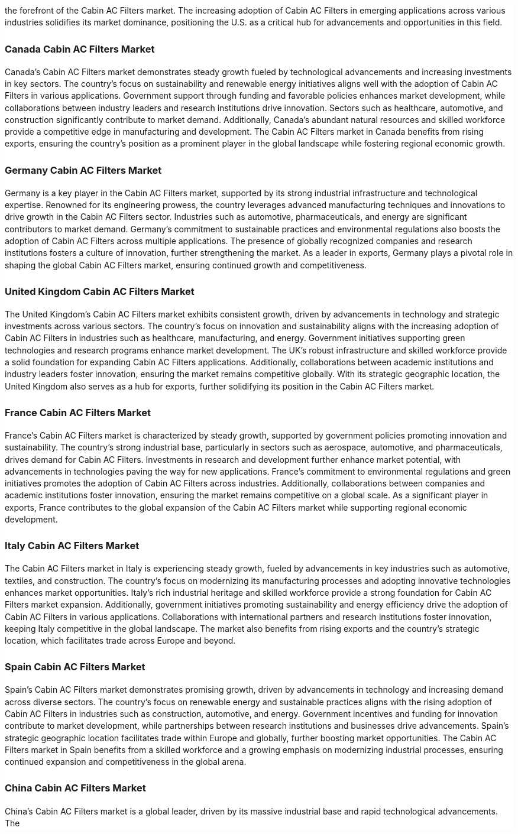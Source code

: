 the forefront of the Cabin AC Filters market. The increasing adoption of Cabin AC Filters in emerging applications across various industries solidifies its market dominance, positioning the U.S. as a critical hub for advancements and opportunities in this field.</p><h3>Canada Cabin AC Filters Market</h3><p>Canada&rsquo;s Cabin AC Filters market demonstrates steady growth fueled by technological advancements and increasing investments in key sectors. The country&rsquo;s focus on sustainability and renewable energy initiatives aligns well with the adoption of Cabin AC Filters in various applications. Government support through funding and favorable policies enhances market development, while collaborations between industry leaders and research institutions drive innovation. Sectors such as healthcare, automotive, and construction significantly contribute to market demand. Additionally, Canada&rsquo;s abundant natural resources and skilled workforce provide a competitive edge in manufacturing and development. The Cabin AC Filters market in Canada benefits from rising exports, ensuring the country&rsquo;s position as a prominent player in the global landscape while fostering regional economic growth.</p><h3>Germany Cabin AC Filters Market</h3><p>Germany is a key player in the Cabin AC Filters market, supported by its strong industrial infrastructure and technological expertise. Renowned for its engineering prowess, the country leverages advanced manufacturing techniques and innovations to drive growth in the Cabin AC Filters sector. Industries such as automotive, pharmaceuticals, and energy are significant contributors to market demand. Germany&rsquo;s commitment to sustainable practices and environmental regulations also boosts the adoption of Cabin AC Filters across multiple applications. The presence of globally recognized companies and research institutions fosters a culture of innovation, further strengthening the market. As a leader in exports, Germany plays a pivotal role in shaping the global Cabin AC Filters market, ensuring continued growth and competitiveness.</p><h3>United Kingdom Cabin AC Filters Market</h3><p>The United Kingdom&rsquo;s Cabin AC Filters market exhibits consistent growth, driven by advancements in technology and strategic investments across various sectors. The country&rsquo;s focus on innovation and sustainability aligns with the increasing adoption of Cabin AC Filters in industries such as healthcare, manufacturing, and energy. Government initiatives supporting green technologies and research programs enhance market development. The UK&rsquo;s robust infrastructure and skilled workforce provide a solid foundation for expanding Cabin AC Filters applications. Additionally, collaborations between academic institutions and industry leaders foster innovation, ensuring the market remains competitive globally. With its strategic geographic location, the United Kingdom also serves as a hub for exports, further solidifying its position in the Cabin AC Filters market.</p><h3>France Cabin AC Filters Market</h3><p>France&rsquo;s Cabin AC Filters market is characterized by steady growth, supported by government policies promoting innovation and sustainability. The country&rsquo;s strong industrial base, particularly in sectors such as aerospace, automotive, and pharmaceuticals, drives demand for Cabin AC Filters. Investments in research and development further enhance market potential, with advancements in technologies paving the way for new applications. France&rsquo;s commitment to environmental regulations and green initiatives promotes the adoption of Cabin AC Filters across industries. Additionally, collaborations between companies and academic institutions foster innovation, ensuring the market remains competitive on a global scale. As a significant player in exports, France contributes to the global expansion of the Cabin AC Filters market while supporting regional economic development.</p><h3>Italy Cabin AC Filters Market</h3><p>The Cabin AC Filters market in Italy is experiencing steady growth, fueled by advancements in key industries such as automotive, textiles, and construction. The country&rsquo;s focus on modernizing its manufacturing processes and adopting innovative technologies enhances market opportunities. Italy&rsquo;s rich industrial heritage and skilled workforce provide a strong foundation for Cabin AC Filters market expansion. Additionally, government initiatives promoting sustainability and energy efficiency drive the adoption of Cabin AC Filters in various applications. Collaborations with international partners and research institutions foster innovation, keeping Italy competitive in the global landscape. The market also benefits from rising exports and the country&rsquo;s strategic location, which facilitates trade across Europe and beyond.</p><h3>Spain Cabin AC Filters Market</h3><p>Spain&rsquo;s Cabin AC Filters market demonstrates promising growth, driven by advancements in technology and increasing demand across diverse sectors. The country&rsquo;s focus on renewable energy and sustainable practices aligns with the rising adoption of Cabin AC Filters in industries such as construction, automotive, and energy. Government incentives and funding for innovation contribute to market development, while partnerships between research institutions and businesses drive advancements. Spain&rsquo;s strategic geographic location facilitates trade within Europe and globally, further boosting market opportunities. The Cabin AC Filters market in Spain benefits from a skilled workforce and a growing emphasis on modernizing industrial processes, ensuring continued expansion and competitiveness in the global arena.</p><h3>China Cabin AC Filters Market</h3><p>China&rsquo;s Cabin AC Filters market is a global leader, driven by its massive industrial base and rapid technological advancements. The
